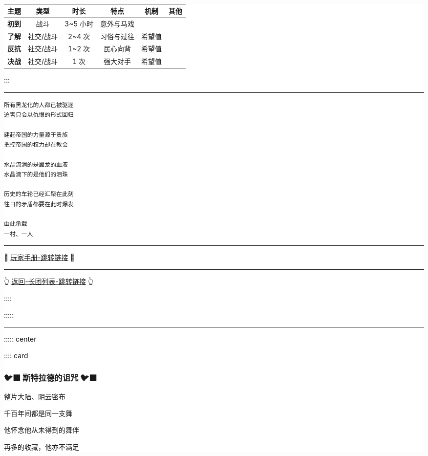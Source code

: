 | **主题** | **类型** | **时长** | **特点** | **机制** | **其他** |
|:------:|:------:|:------:|:------:|:------:|:------:|
| **初到**   |   战斗     |   3~5 小时     |   意外与马戏     |        |        |
| **了解**   |   社交/战斗     |   2~4 次     |   习俗与过往     |   希望值     |        |
| **反抗**   |    社交/战斗    |   1~2 次     |  民心向背      |   希望值     |        |
| **决战**   |    社交/战斗    |   1 次     |   强大对手     |   希望值     |        |

:::

---

```md
所有黑龙化的人都已被驱逐
迫害只会以仇恨的形式回归

建起帝国的力量源于贵族
把控帝国的权力却在教会

水晶流淌的是翼龙的血液
水晶滴下的是他们的泪珠

历史的车轮已经汇聚在此刻
往日的矛盾都要在此时爆发

由此承载
一村、一人
```

---

📕 [玩家手册-跳转链接](../../pl_ref/psycle_sun_saw/index) 📕

---

👆 [返回-长团列表-跳转链接](#dnd-长团) 👆

::::

:::::

---

::::: center

:::: card

### 🐦‍⬛ **斯特拉德的诅咒** 🐦‍⬛

整片大陆、阴云密布

千百年间都是同一支舞

他怀念他从未得到的舞伴

再多的收藏，他亦不满足
